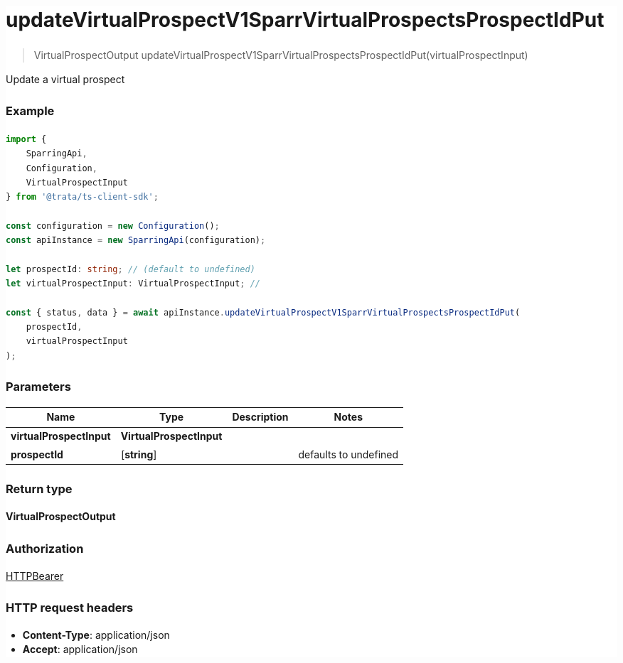 # **updateVirtualProspectV1SparrVirtualProspectsProspectIdPut**
> VirtualProspectOutput updateVirtualProspectV1SparrVirtualProspectsProspectIdPut(virtualProspectInput)

Update a virtual prospect

### Example

```typescript
import {
    SparringApi,
    Configuration,
    VirtualProspectInput
} from '@trata/ts-client-sdk';

const configuration = new Configuration();
const apiInstance = new SparringApi(configuration);

let prospectId: string; // (default to undefined)
let virtualProspectInput: VirtualProspectInput; //

const { status, data } = await apiInstance.updateVirtualProspectV1SparrVirtualProspectsProspectIdPut(
    prospectId,
    virtualProspectInput
);
```

### Parameters

|Name | Type | Description  | Notes|
|------------- | ------------- | ------------- | -------------|
| **virtualProspectInput** | **VirtualProspectInput**|  | |
| **prospectId** | [**string**] |  | defaults to undefined|


### Return type

**VirtualProspectOutput**

### Authorization

[HTTPBearer](../README.md#HTTPBearer)

### HTTP request headers

 - **Content-Type**: application/json
 - **Accept**: application/json

